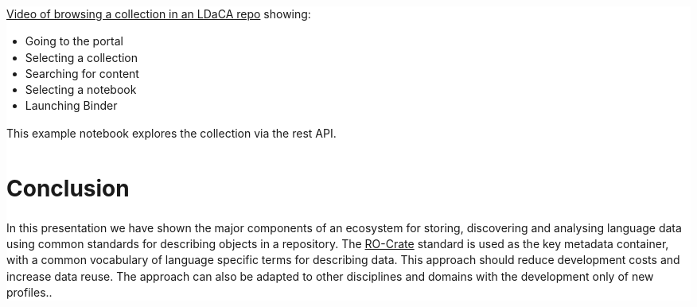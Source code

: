 [Video of browsing a collection in an LDaCA repo](https://www.youtube.com/watch?v=p-GZbe-Kzww&t=5s) showing:

- Going to the portal
- Selecting a collection
- Searching for content
- Selecting a notebook
- Launching Binder

This example notebook explores the collection via the rest API.

# Conclusion

In this presentation we have shown the major components of an ecosystem for storing, discovering and analysing language data using common standards for describing objects in a repository. The [RO-Crate](https://www.researchobject.org/ro-crate/) standard is used as the key metadata container, with a common vocabulary of language specific terms for describing data. This approach should reduce development costs and increase data reuse. The approach can also be adapted to other disciplines and domains with the development only of new profiles..

</section>
